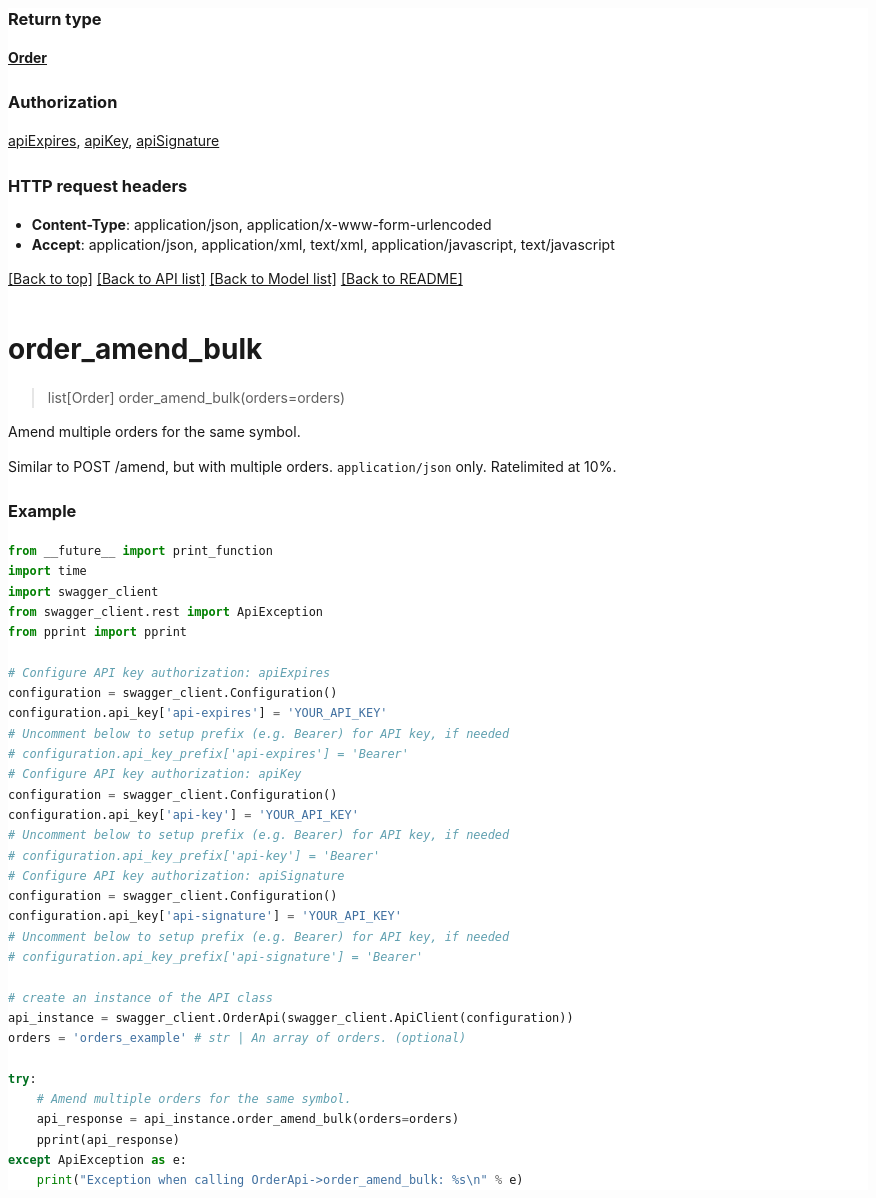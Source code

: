 ### Return type

[**Order**](Order.md)

### Authorization

[apiExpires](../README.md#apiExpires), [apiKey](../README.md#apiKey), [apiSignature](../README.md#apiSignature)

### HTTP request headers

 - **Content-Type**: application/json, application/x-www-form-urlencoded
 - **Accept**: application/json, application/xml, text/xml, application/javascript, text/javascript

[[Back to top]](#) [[Back to API list]](../README.md#documentation-for-api-endpoints) [[Back to Model list]](../README.md#documentation-for-models) [[Back to README]](../README.md)

# **order_amend_bulk**
> list[Order] order_amend_bulk(orders=orders)

Amend multiple orders for the same symbol.

Similar to POST /amend, but with multiple orders. `application/json` only. Ratelimited at 10%.

### Example
```python
from __future__ import print_function
import time
import swagger_client
from swagger_client.rest import ApiException
from pprint import pprint

# Configure API key authorization: apiExpires
configuration = swagger_client.Configuration()
configuration.api_key['api-expires'] = 'YOUR_API_KEY'
# Uncomment below to setup prefix (e.g. Bearer) for API key, if needed
# configuration.api_key_prefix['api-expires'] = 'Bearer'
# Configure API key authorization: apiKey
configuration = swagger_client.Configuration()
configuration.api_key['api-key'] = 'YOUR_API_KEY'
# Uncomment below to setup prefix (e.g. Bearer) for API key, if needed
# configuration.api_key_prefix['api-key'] = 'Bearer'
# Configure API key authorization: apiSignature
configuration = swagger_client.Configuration()
configuration.api_key['api-signature'] = 'YOUR_API_KEY'
# Uncomment below to setup prefix (e.g. Bearer) for API key, if needed
# configuration.api_key_prefix['api-signature'] = 'Bearer'

# create an instance of the API class
api_instance = swagger_client.OrderApi(swagger_client.ApiClient(configuration))
orders = 'orders_example' # str | An array of orders. (optional)

try:
    # Amend multiple orders for the same symbol.
    api_response = api_instance.order_amend_bulk(orders=orders)
    pprint(api_response)
except ApiException as e:
    print("Exception when calling OrderApi->order_amend_bulk: %s\n" % e)
```
